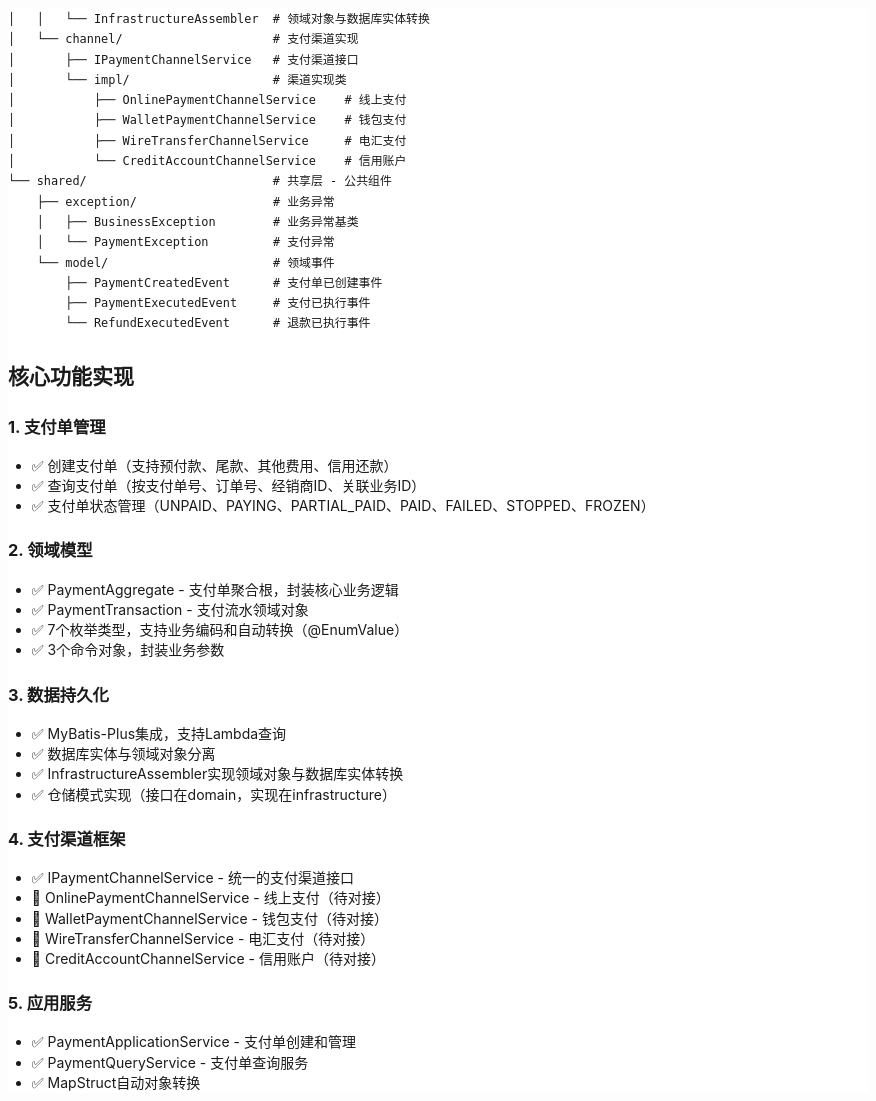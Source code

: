 ```
│   │   └── InfrastructureAssembler  # 领域对象与数据库实体转换
│   └── channel/                     # 支付渠道实现
│       ├── IPaymentChannelService   # 支付渠道接口
│       └── impl/                    # 渠道实现类
│           ├── OnlinePaymentChannelService    # 线上支付
│           ├── WalletPaymentChannelService    # 钱包支付
│           ├── WireTransferChannelService     # 电汇支付
│           └── CreditAccountChannelService    # 信用账户
└── shared/                          # 共享层 - 公共组件
    ├── exception/                   # 业务异常
    │   ├── BusinessException        # 业务异常基类
    │   └── PaymentException         # 支付异常
    └── model/                       # 领域事件
        ├── PaymentCreatedEvent      # 支付单已创建事件
        ├── PaymentExecutedEvent     # 支付已执行事件
        └── RefundExecutedEvent      # 退款已执行事件
```

## 核心功能实现

### 1. 支付单管理
- ✅ 创建支付单（支持预付款、尾款、其他费用、信用还款）
- ✅ 查询支付单（按支付单号、订单号、经销商ID、关联业务ID）
- ✅ 支付单状态管理（UNPAID、PAYING、PARTIAL_PAID、PAID、FAILED、STOPPED、FROZEN）

### 2. 领域模型
- ✅ PaymentAggregate - 支付单聚合根，封装核心业务逻辑
- ✅ PaymentTransaction - 支付流水领域对象
- ✅ 7个枚举类型，支持业务编码和自动转换（@EnumValue）
- ✅ 3个命令对象，封装业务参数

### 3. 数据持久化
- ✅ MyBatis-Plus集成，支持Lambda查询
- ✅ 数据库实体与领域对象分离
- ✅ InfrastructureAssembler实现领域对象与数据库实体转换
- ✅ 仓储模式实现（接口在domain，实现在infrastructure）

### 4. 支付渠道框架
- ✅ IPaymentChannelService - 统一的支付渠道接口
- 🔄 OnlinePaymentChannelService - 线上支付（待对接）
- 🔄 WalletPaymentChannelService - 钱包支付（待对接）
- 🔄 WireTransferChannelService - 电汇支付（待对接）
- 🔄 CreditAccountChannelService - 信用账户（待对接）

### 5. 应用服务
- ✅ PaymentApplicationService - 支付单创建和管理
- ✅ PaymentQueryService - 支付单查询服务
- ✅ MapStruct自动对象转换
